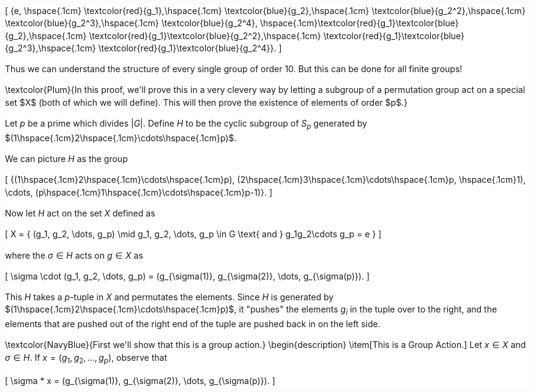 \[
\{e, \hspace{.1cm} \textcolor{red}{g_1},\hspace{.1cm} \textcolor{blue}{g_2},\hspace{.1cm} \textcolor{blue}{g_2^2},\hspace{.1cm} \textcolor{blue}{g_2^3},\hspace{.1cm} \textcolor{blue}{g_2^4}, \hspace{.1cm}\textcolor{red}{g_1}\textcolor{blue}{g_2},\hspace{.1cm} \textcolor{red}{g_1}\textcolor{blue}{g_2^2},\hspace{.1cm} \textcolor{red}{g_1}\textcolor{blue}{g_2^3},\hspace{.1cm} \textcolor{red}{g_1}\textcolor{blue}{g_2^4}\}.
\]

Thus we can understand the structure of every single group of
order 10. But this can be done for all finite groups!


<span style="display:block" class="proof">
\textcolor{Plum}{In this proof, we'll prove this in a very
clevery way by letting a subgroup of a permutation group act
on a special set $X$ (both of which we will define). This will then prove the existence of
elements of order $p$.}

Let $p$ be a prime which divides $|G|$. 
Define $H$ to be the cyclic subgroup of $S_p$ generated by
$(1\hspace{.1cm}2\hspace{.1cm}\cdots\hspace{.1cm}p)$. 

We can picture $H$ as the group 

\[
\{(1\hspace{.1cm}2\hspace{.1cm}\cdots\hspace{.1cm}p), (2\hspace{.1cm}3\hspace{.1cm}\cdots\hspace{.1cm}p, \hspace{.1cm}1), \cdots, (p\hspace{.1cm}1\hspace{.1cm}\cdots\hspace{.1cm}p-1)\}.
\]


Now let $H$ act on the set $X$ defined as 

\[
X = \{ (g_1, g_2, \dots, g_p) \mid g_1, g_2, \dots, g_p \in G \text{ and } g_1g_2\cdots g_p = e \}
\]

where the $\sigma \in H$ acts on $g \in X$ as 

\[
\sigma \cdot (g_1, g_2, \dots, g_p) = (g_{\sigma(1)}, g_{\sigma(2)}, \dots, g_{\sigma(p)}).
\]

This $H$ takes a $p$-tuple in $X$ and permutates the elements.
Since $H$ is generated by
$(1\hspace{.1cm}2\hspace{.1cm}\cdots\hspace{.1cm}p)$, it
"pushes" the elements $g_i$ in the tuple over to the right, and the elements
that are pushed out of the right end of the tuple are pushed back in on
the left side.

\textcolor{NavyBlue}{First we'll show that this is a group action.}
\begin{description}
\item[This is a Group Action.] 
Let $x \in X$ and $\sigma \in H$. If $x = (g_1, g_2,
\dots , g_p)$, observe that 

\[
\sigma * x = (g_{\sigma(1)}, g_{\sigma(2)}, \dots, g_{\sigma(p)}).
\]
